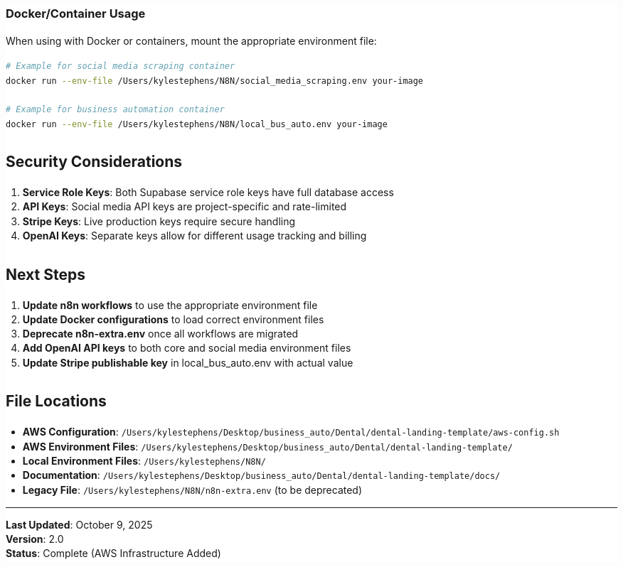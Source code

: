 ### Docker/Container Usage
When using with Docker or containers, mount the appropriate environment file:

```bash
# Example for social media scraping container
docker run --env-file /Users/kylestephens/N8N/social_media_scraping.env your-image

# Example for business automation container
docker run --env-file /Users/kylestephens/N8N/local_bus_auto.env your-image
```

## Security Considerations

1. **Service Role Keys**: Both Supabase service role keys have full database access
2. **API Keys**: Social media API keys are project-specific and rate-limited
3. **Stripe Keys**: Live production keys require secure handling
4. **OpenAI Keys**: Separate keys allow for different usage tracking and billing

## Next Steps

1. **Update n8n workflows** to use the appropriate environment file
2. **Update Docker configurations** to load correct environment files
3. **Deprecate n8n-extra.env** once all workflows are migrated
4. **Add OpenAI API keys** to both core and social media environment files
5. **Update Stripe publishable key** in local_bus_auto.env with actual value

## File Locations

- **AWS Configuration**: `/Users/kylestephens/Desktop/business_auto/Dental/dental-landing-template/aws-config.sh`
- **AWS Environment Files**: `/Users/kylestephens/Desktop/business_auto/Dental/dental-landing-template/`
- **Local Environment Files**: `/Users/kylestephens/N8N/`
- **Documentation**: `/Users/kylestephens/Desktop/business_auto/Dental/dental-landing-template/docs/`
- **Legacy File**: `/Users/kylestephens/N8N/n8n-extra.env` (to be deprecated)

---

**Last Updated**: October 9, 2025  
**Version**: 2.0  
**Status**: Complete (AWS Infrastructure Added)
